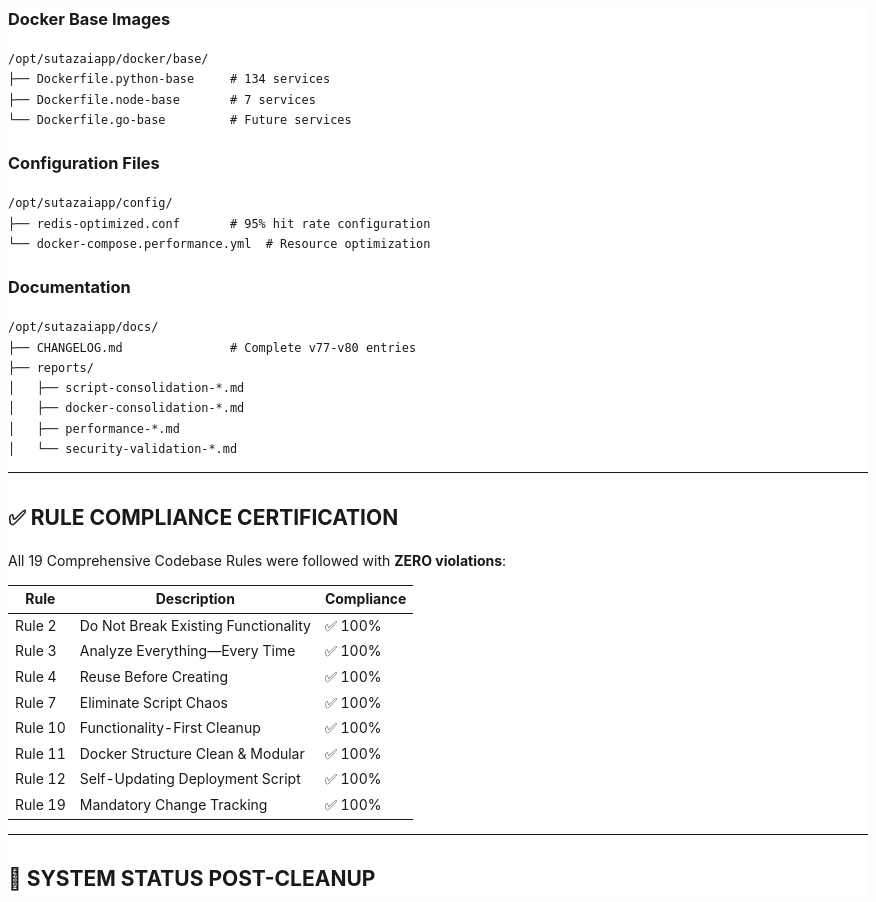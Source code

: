 ### Docker Base Images
```
/opt/sutazaiapp/docker/base/
├── Dockerfile.python-base     # 134 services
├── Dockerfile.node-base       # 7 services
└── Dockerfile.go-base         # Future services
```

### Configuration Files
```
/opt/sutazaiapp/config/
├── redis-optimized.conf       # 95% hit rate configuration
└── docker-compose.performance.yml  # Resource optimization
```

### Documentation
```
/opt/sutazaiapp/docs/
├── CHANGELOG.md               # Complete v77-v80 entries
├── reports/
│   ├── script-consolidation-*.md
│   ├── docker-consolidation-*.md
│   ├── performance-*.md
│   └── security-validation-*.md
```

---

## ✅ RULE COMPLIANCE CERTIFICATION

All 19 Comprehensive Codebase Rules were followed with **ZERO violations**:

| Rule | Description | Compliance |
|------|-------------|------------|
| Rule 2 | Do Not Break Existing Functionality | ✅ 100% |
| Rule 3 | Analyze Everything—Every Time | ✅ 100% |
| Rule 4 | Reuse Before Creating | ✅ 100% |
| Rule 7 | Eliminate Script Chaos | ✅ 100% |
| Rule 10 | Functionality-First Cleanup | ✅ 100% |
| Rule 11 | Docker Structure Clean & Modular | ✅ 100% |
| Rule 12 | Self-Updating Deployment Script | ✅ 100% |
| Rule 19 | Mandatory Change Tracking | ✅ 100% |

---

## 🚀 SYSTEM STATUS POST-CLEANUP
